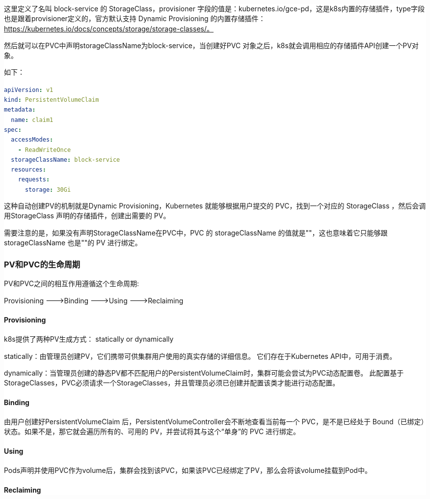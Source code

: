 这里定义了名叫 block-service 的 StorageClass，provisioner 字段的值是：kubernetes.io/gce-pd，这是k8s内置的存储插件，type字段也是跟着provisioner定义的，官方默认支持 Dynamic Provisioning 的内置存储插件：https://kubernetes.io/docs/concepts/storage/storage-classes/。



然后就可以在PVC中声明storageClassName为block-service，当创建好PVC 对象之后，k8s就会调用相应的存储插件API创建一个PV对象。

如下：

```yaml
apiVersion: v1
kind: PersistentVolumeClaim
metadata:
  name: claim1
spec:
  accessModes:
    - ReadWriteOnce
  storageClassName: block-service
  resources:
    requests:
      storage: 30Gi
```



这种自动创建PV的机制就是Dynamic Provisioning，Kubernetes 就能够根据用户提交的 PVC，找到一个对应的 StorageClass ，然后会调用StorageClass 声明的存储插件，创建出需要的 PV。



需要注意的是，如果没有声明StorageClassName在PVC中，PVC 的 storageClassName 的值就是""，这也意味着它只能够跟 storageClassName 也是""的 PV 进行绑定。



### PV和PVC的生命周期

 PV和PVC之间的相互作用遵循这个生命周期:

Provisioning --->Binding --->Using --->Reclaiming

#### Provisioning

k8s提供了两种PV生成方式： statically or dynamically

statically：由管理员创建PV，它们携带可供集群用户使用的真实存储的详细信息。 它们存在于Kubernetes API中，可用于消费。

dynamically：当管理员创建的静态PV都不匹配用户的PersistentVolumeClaim时，集群可能会尝试为PVC动态配置卷。 此配置基于StorageClasses，PVC必须请求一个StorageClasses，并且管理员必须已创建并配置该类才能进行动态配置。

#### Binding

由用户创建好PersistentVolumeClaim 后，PersistentVolumeController会不断地查看当前每一个 PVC，是不是已经处于 Bound（已绑定）状态。如果不是，那它就会遍历所有的、可用的 PV，并尝试将其与这个“单身”的 PVC 进行绑定。

#### Using

Pods声明并使用PVC作为volume后，集群会找到该PVC，如果该PVC已经绑定了PV，那么会将该volume挂载到Pod中。

#### Reclaiming
